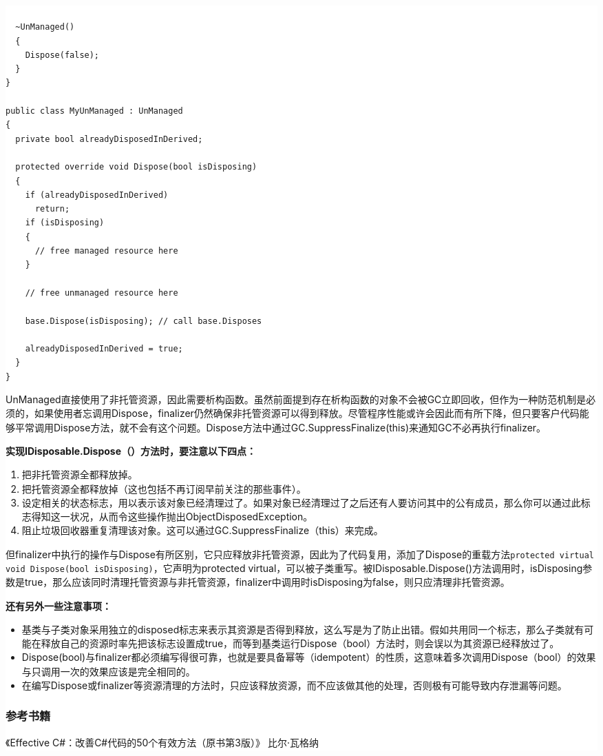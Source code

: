 ```

  ~UnManaged()
  {
    Dispose(false);
  }
}

public class MyUnManaged : UnManaged
{
  private bool alreadyDisposedInDerived;

  protected override void Dispose(bool isDisposing)
  {
    if (alreadyDisposedInDerived)
      return;
    if (isDisposing)
    {
      // free managed resource here
    }

    // free unmanaged resource here

    base.Dispose(isDisposing); // call base.Disposes

    alreadyDisposedInDerived = true;
  }
}
```
UnManaged直接使用了非托管资源，因此需要析构函数。虽然前面提到存在析构函数的对象不会被GC立即回收，但作为一种防范机制是必须的，如果使用者忘调用Dispose，finalizer仍然确保非托管资源可以得到释放。尽管程序性能或许会因此而有所下降，但只要客户代码能够平常调用Dispose方法，就不会有这个问题。Dispose方法中通过GC.SuppressFinalize(this)来通知GC不必再执行finalizer。

**实现IDisposable.Dispose（）方法时，要注意以下四点：**
1. 把非托管资源全都释放掉。
2. 把托管资源全都释放掉（这也包括不再订阅早前关注的那些事件）。
3. 设定相关的状态标志，用以表示该对象已经清理过了。如果对象已经清理过了之后还有人要访问其中的公有成员，那么你可以通过此标志得知这一状况，从而令这些操作抛出ObjectDisposedException。
4. 阻止垃圾回收器重复清理该对象。这可以通过GC.SuppressFinalize（this）来完成。

但finalizer中执行的操作与Dispose有所区别，它只应释放非托管资源，因此为了代码复用，添加了Dispose的重载方法```protected virtual void Dispose(bool isDisposing)```，它声明为protected virtual，可以被子类重写。被IDisposable.Dispose()方法调用时，isDisposing参数是true，那么应该同时清理托管资源与非托管资源，finalizer中调用时isDisposing为false，则只应清理非托管资源。

**还有另外一些注意事项：**
- 基类与子类对象采用独立的disposed标志来表示其资源是否得到释放，这么写是为了防止出错。假如共用同一个标志，那么子类就有可能在释放自己的资源时率先把该标志设置成true，而等到基类运行Dispose（bool）方法时，则会误以为其资源已经释放过了。
- Dispose(bool)与finalizer都必须编写得很可靠，也就是要具备幂等（idempotent）的性质，这意味着多次调用Dispose（bool）的效果与只调用一次的效果应该是完全相同的。
- 在编写Dispose或finalizer等资源清理的方法时，只应该释放资源，而不应该做其他的处理，否则极有可能导致内存泄漏等问题。


### 参考书籍
《Effective C#：改善C#代码的50个有效方法（原书第3版）》 比尔·瓦格纳